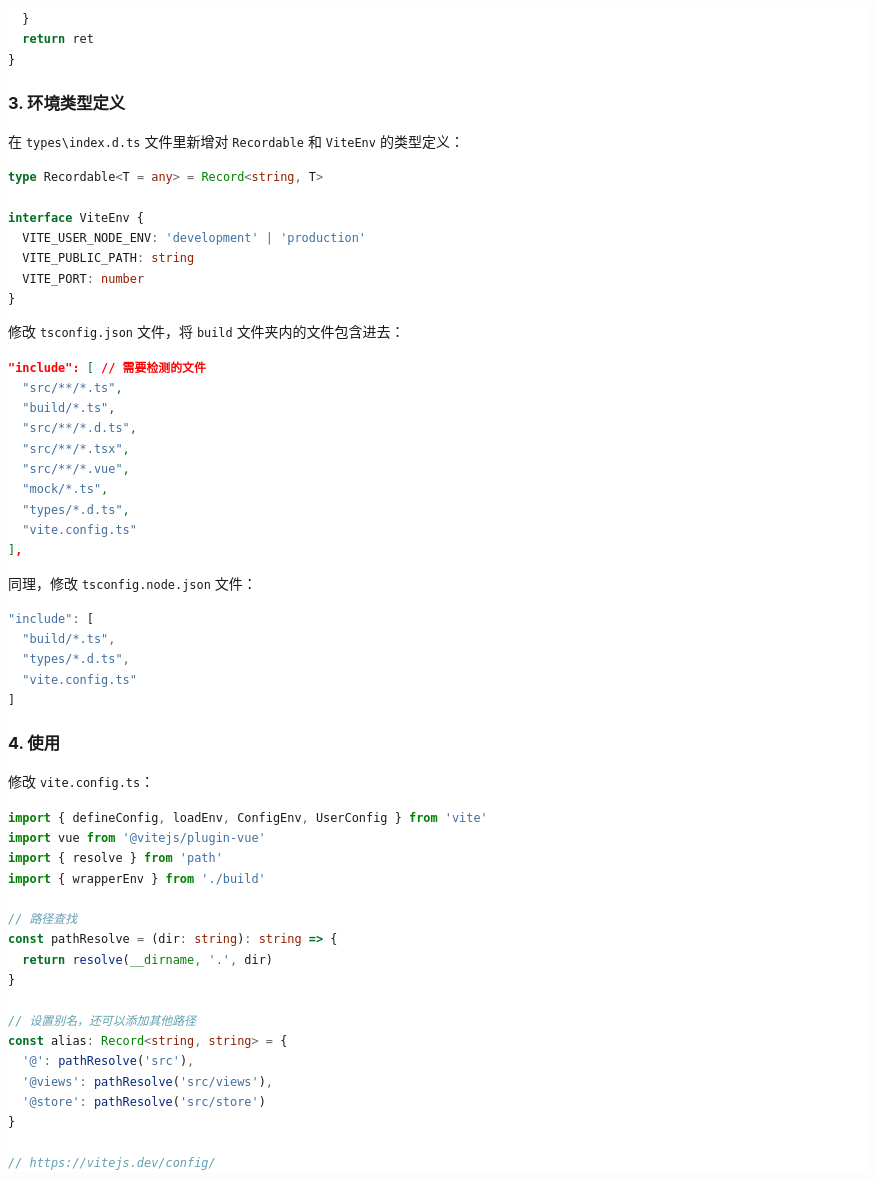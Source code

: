 ```ts
  }
  return ret
}
```

### 3. 环境类型定义

在 `types\index.d.ts` 文件里新增对 `Recordable` 和 `ViteEnv` 的类型定义：

```ts
type Recordable<T = any> = Record<string, T>

interface ViteEnv {
  VITE_USER_NODE_ENV: 'development' | 'production'
  VITE_PUBLIC_PATH: string
  VITE_PORT: number
}
```

修改 `tsconfig.json` 文件，将 `build` 文件夹内的文件包含进去：

```json
"include": [ // 需要检测的文件
  "src/**/*.ts",
  "build/*.ts",
  "src/**/*.d.ts",
  "src/**/*.tsx",
  "src/**/*.vue",
  "mock/*.ts",
  "types/*.d.ts",
  "vite.config.ts"
],
```

同理，修改 `tsconfig.node.json` 文件：

```ts
"include": [
  "build/*.ts",
  "types/*.d.ts",
  "vite.config.ts"
]
```

### 4. 使用

修改 `vite.config.ts`：

```ts
import { defineConfig, loadEnv, ConfigEnv, UserConfig } from 'vite'
import vue from '@vitejs/plugin-vue'
import { resolve } from 'path'
import { wrapperEnv } from './build'

// 路径查找
const pathResolve = (dir: string): string => {
  return resolve(__dirname, '.', dir)
}

// 设置别名，还可以添加其他路径
const alias: Record<string, string> = {
  '@': pathResolve('src'),
  '@views': pathResolve('src/views'),
  '@store': pathResolve('src/store')
}

// https://vitejs.dev/config/
```